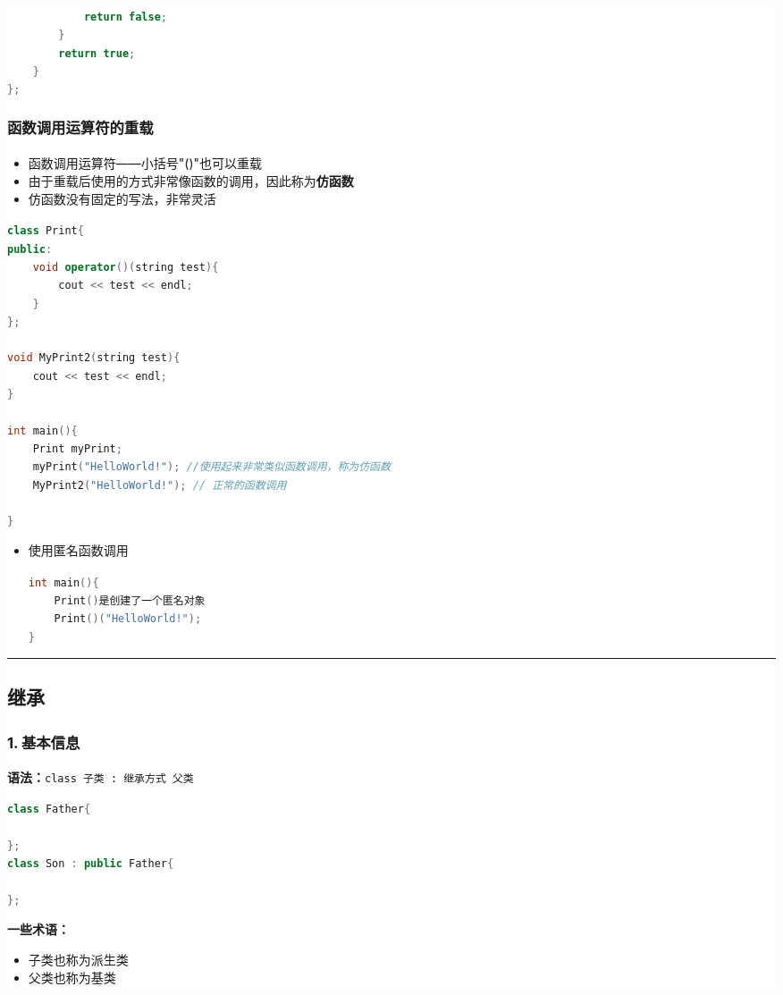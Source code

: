 ```C++
            return false;
        }
        return true;
    }
};
```
### 函数调用运算符的重载
 - 函数调用运算符——小括号"()"也可以重载
 - 由于重载后使用的方式非常像函数的调用，因此称为**仿函数**
 - 仿函数没有固定的写法，非常灵活
 ```C++
 class Print{
 public:
     void operator()(string test){
         cout << test << endl;
     }
 };

 void MyPrint2(string test){
     cout << test << endl;
 }

 int main(){
     Print myPrint;
     myPrint("HelloWorld!"); //使用起来非常类似函数调用，称为仿函数
     MyPrint2("HelloWorld!"); // 正常的函数调用

 }
 ```
 - 使用匿名函数调用
     ```C++
     int main(){
         Print()是创建了一个匿名对象
         Print()("HelloWorld!");
     }
     ```
***
## 继承

### 1. 基本信息
**语法：**`class 子类 : 继承方式 父类`
```C++
class Father{

};
class Son : public Father{

};
```
**一些术语：**
  - 子类也称为派生类
  - 父类也称为基类
